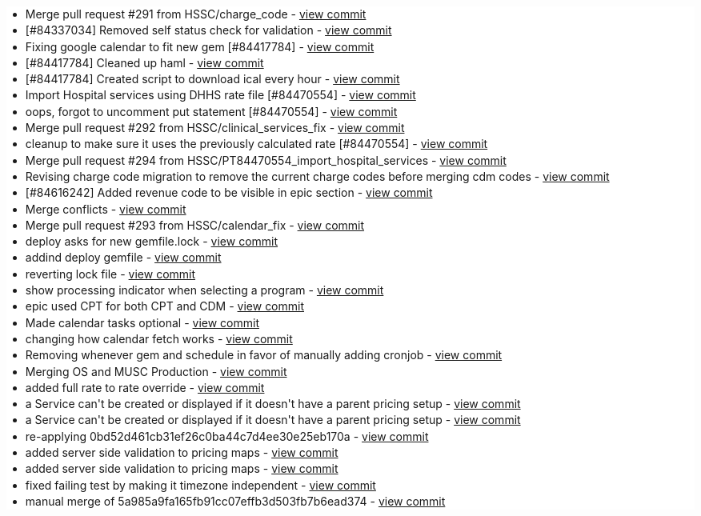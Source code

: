 * Merge pull request #291 from HSSC/charge_code - [view commit](https://github.com/sparc-request/sparc-request/commit/5df4ca79b176faffba5eed185738438768f8a043)
* [#84337034] Removed self status check for validation - [view commit](https://github.com/sparc-request/sparc-request/commit/d0b69b15f81fa8b9312fd63e5e18ba1df9bfafda)
* Fixing google calendar to fit new gem [#84417784] - [view commit](https://github.com/sparc-request/sparc-request/commit/f4cbe8bd28bbaacf9f1b07205b65fcc220c4a4a3)
* [#84417784] Cleaned up haml - [view commit](https://github.com/sparc-request/sparc-request/commit/0b4e9997b5692184e5943bb2c9ff43e1a8115be3)
* [#84417784] Created script to download ical every hour - [view commit](https://github.com/sparc-request/sparc-request/commit/c172de3c6955ca7ed065f0db7dc23a0e6a17e82e)
* Import Hospital services using DHHS rate file [#84470554] - [view commit](https://github.com/sparc-request/sparc-request/commit/989a5f31df9fc5985e12d5451b82a80b09d0957f)
* oops, forgot to uncomment put statement [#84470554] - [view commit](https://github.com/sparc-request/sparc-request/commit/fcf71e708f58e85cc0870a73e8b4888119a07cb9)
* Merge pull request #292 from HSSC/clinical_services_fix - [view commit](https://github.com/sparc-request/sparc-request/commit/1b8d0cc65d2a3ddfb3a339ee72aaf004623636fb)
* cleanup to make sure it uses the previously calculated rate [#84470554] - [view commit](https://github.com/sparc-request/sparc-request/commit/7a0ff9cbbbc24c41cb03ba47b2949cbee4efbbf3)
* Merge pull request #294 from HSSC/PT84470554_import_hospital_services - [view commit](https://github.com/sparc-request/sparc-request/commit/227973d2a2927741fcd4b9c3a113a1193cf95fa6)
* Revising charge code migration to remove the current charge codes before merging cdm codes - [view commit](https://github.com/sparc-request/sparc-request/commit/8c636b1f94e5a92a4861074a0f4d9df3a529854e)
* [#84616242] Added revenue code to be visible in epic section - [view commit](https://github.com/sparc-request/sparc-request/commit/656cb80f56554e80a9f7e90b923093773f95cb91)
* Merge conflicts - [view commit](https://github.com/sparc-request/sparc-request/commit/8c487b1cfcc33ccd05b0980802cd730802bdb996)
* Merge pull request #293 from HSSC/calendar_fix - [view commit](https://github.com/sparc-request/sparc-request/commit/532d9e37ae4b73e88601711bf24800e836b9f59a)
* deploy asks for new gemfile.lock - [view commit](https://github.com/sparc-request/sparc-request/commit/8227239478b125d50511e5f4bc6054149a694f9f)
* addind deploy gemfile - [view commit](https://github.com/sparc-request/sparc-request/commit/2db9e8d31306930206afab5c8e3b34ef1bfd0ce7)
* reverting lock file - [view commit](https://github.com/sparc-request/sparc-request/commit/b1162fc9f6e76d0c6727be53fd7d92226ba75c4e)
* show processing indicator when selecting a program - [view commit](https://github.com/sparc-request/sparc-request/commit/11a493d63e4ae9183594d1d9c53845aabe2ff87a)
* epic used CPT for both CPT and CDM - [view commit](https://github.com/sparc-request/sparc-request/commit/ce8b88b3f1f374548c1264cb94e99ee60b2b75a3)
* Made calendar tasks optional - [view commit](https://github.com/sparc-request/sparc-request/commit/7ea3baa8844e91e530b6d9575344ca1574881915)
* changing how calendar fetch works - [view commit](https://github.com/sparc-request/sparc-request/commit/9cf1742c958d3f10d3f282ef2312a6432c52383b)
* Removing whenever gem and schedule in favor of manually adding cronjob - [view commit](https://github.com/sparc-request/sparc-request/commit/2b70acd5992bfe5c9bbd6d11c047b405f0cb2c9a)
* Merging OS and MUSC Production - [view commit](https://github.com/sparc-request/sparc-request/commit/c331ba5f66e8fd2ae56abc41809a7f87d73e6ac2)
* added full rate to rate override - [view commit](https://github.com/sparc-request/sparc-request/commit/f48a799fa0e4930b9c282d4455d2a95c1b765131)
* a Service can't be created or displayed if it doesn't have a parent pricing setup - [view commit](https://github.com/sparc-request/sparc-request/commit/126d3abd3d22e7f0a3bf6cc9e110da6dda4e8e5b)
* a Service can't be created or displayed if it doesn't have a parent pricing setup - [view commit](https://github.com/sparc-request/sparc-request/commit/9deb57f93474456bda4ffe4934ee4572e353b60c)
* re-applying 0bd52d461cb31ef26c0ba44c7d4ee30e25eb170a - [view commit](https://github.com/sparc-request/sparc-request/commit/d30c39f2861d6537ab45c21e0e0cde42326026d2)
* added server side validation to pricing maps - [view commit](https://github.com/sparc-request/sparc-request/commit/c4c43f9789345d5603ca10a2270e5df405c7393c)
* added server side validation to pricing maps - [view commit](https://github.com/sparc-request/sparc-request/commit/b59cae5eb051f2a423ff7dde712b6158bbf55054)
* fixed failing test by making it timezone independent - [view commit](https://github.com/sparc-request/sparc-request/commit/28e5d61fcaef93a3a00b01b938b13271c80f95b2)
* manual merge of 5a985a9fa165fb91cc07effb3d503fb7b6ead374 - [view commit](https://github.com/sparc-request/sparc-request/commit/1fefd415433ffee200e483aff0fcf33318482b16)